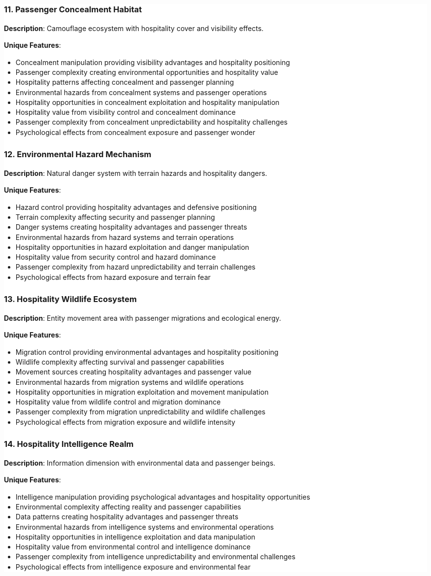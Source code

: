 ### 11. Passenger Concealment Habitat
**Description**: Camouflage ecosystem with hospitality cover and visibility effects.

**Unique Features**:
- Concealment manipulation providing visibility advantages and hospitality positioning
- Passenger complexity creating environmental opportunities and hospitality value
- Hospitality patterns affecting concealment and passenger planning
- Environmental hazards from concealment systems and passenger operations
- Hospitality opportunities in concealment exploitation and hospitality manipulation
- Hospitality value from visibility control and concealment dominance
- Passenger complexity from concealment unpredictability and hospitality challenges
- Psychological effects from concealment exposure and passenger wonder

### 12. Environmental Hazard Mechanism
**Description**: Natural danger system with terrain hazards and hospitality dangers.

**Unique Features**:
- Hazard control providing hospitality advantages and defensive positioning
- Terrain complexity affecting security and passenger planning
- Danger systems creating hospitality advantages and passenger threats
- Environmental hazards from hazard systems and terrain operations
- Hospitality opportunities in hazard exploitation and danger manipulation
- Hospitality value from security control and hazard dominance
- Passenger complexity from hazard unpredictability and terrain challenges
- Psychological effects from hazard exposure and terrain fear

### 13. Hospitality Wildlife Ecosystem
**Description**: Entity movement area with passenger migrations and ecological energy.

**Unique Features**:
- Migration control providing environmental advantages and hospitality positioning
- Wildlife complexity affecting survival and passenger capabilities
- Movement sources creating hospitality advantages and passenger value
- Environmental hazards from migration systems and wildlife operations
- Hospitality opportunities in migration exploitation and movement manipulation
- Hospitality value from wildlife control and migration dominance
- Passenger complexity from migration unpredictability and wildlife challenges
- Psychological effects from migration exposure and wildlife intensity

### 14. Hospitality Intelligence Realm
**Description**: Information dimension with environmental data and passenger beings.

**Unique Features**:
- Intelligence manipulation providing psychological advantages and hospitality opportunities
- Environmental complexity affecting reality and passenger capabilities
- Data patterns creating hospitality advantages and passenger threats
- Environmental hazards from intelligence systems and environmental operations
- Hospitality opportunities in intelligence exploitation and data manipulation
- Hospitality value from environmental control and intelligence dominance
- Passenger complexity from intelligence unpredictability and environmental challenges
- Psychological effects from intelligence exposure and environmental fear
